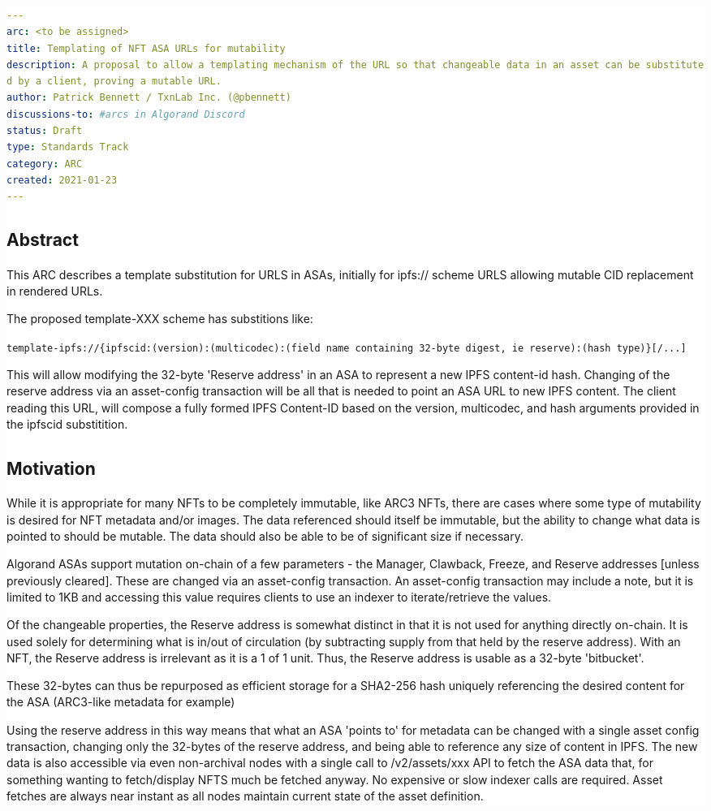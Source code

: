 ```yaml
---
arc: <to be assigned>
title: Templating of NFT ASA URLs for mutability
description: A proposal to allow a templating mechanism of the URL so that changeable data in an asset can be substituted by a client, proving a mutable URL.
author: Patrick Bennett / TxnLab Inc. (@pbennett)
discussions-to: #arcs in Algorand Discord
status: Draft
type: Standards Track
category: ARC
created: 2021-01-23
---
```


## Abstract
This ARC describes a template substitution for URLS in ASAs, initially for ipfs:// scheme URLS allowing mutable CID replacement in rendered URLs.

The proposed template-XXX scheme has substitions like: 
```
template-ipfs://{ipfscid:(version):(multicodec):(field name containing 32-byte digest, ie reserve):(hash type)}[/...]
```

This will allow modifying the 32-byte 'Reserve address' in an ASA to represent a new IPFS content-id hash.  Changing of the reserve address via an asset-config transaction will be all that is needed to point an ASA URL to new IPFS content.  The client reading this URL, will compose a fully formed IPFS Content-ID based on the version, multicodec, and hash arguments provided in the ipfscid substitition.

## Motivation

While it is appropriate for many NFTs to be completely immutable, like ARC3 NFTs, there are cases where some type of mutability is desired for NFT metadata and/or images.  The data referenced should itself be immutable, but the ability to change what data is pointed to should be mutable. The data should also be able to be of significant size if necessary.

Algorand ASAs support mutation on-chain of a few parameters - the Manager, Clawback, Freeze, and Reserve addresses [unless previously cleared].  These are changed via an asset-config transaction.  An asset-config transaction may include a note, but it is limited to 1KB and accessing this value requires clients to use an indexer to iterate/retrieve the values.

Of the changeable properties, the Reserve address is somewhat distinct in that it is not used for anything directly on-chain.  It is used solely for determining what is in/out of circulation (by subtracting supply from that held by the reserve address).  With an NFT, the Reserve address is irrelevant as it is a 1 of 1 unit.  Thus, the Reserve address is usable as a 32-byte 'bitbucket'.

These 32-bytes can thus be repurposed as efficient storage for a SHA2-256 hash uniquely referencing the desired content for the ASA (ARC3-like metadata for example)

Using the reserve address in this way means that what an ASA 'points to' for metadata can be changed with a single asset config transaction, changing only the 32-bytes of the reserve address, and being able to reference any size of content in IPFS.  The new data is also accessible via even non-archival nodes with a single call to /v2/assets/xxx API to fetch the ASA data that, for something wanting to fetch/display NFTS much be fetched anyway.  No expensive or slow indexer calls are required.  Asset fetches are always near instant as all nodes maintain current state of the asset definition. 
